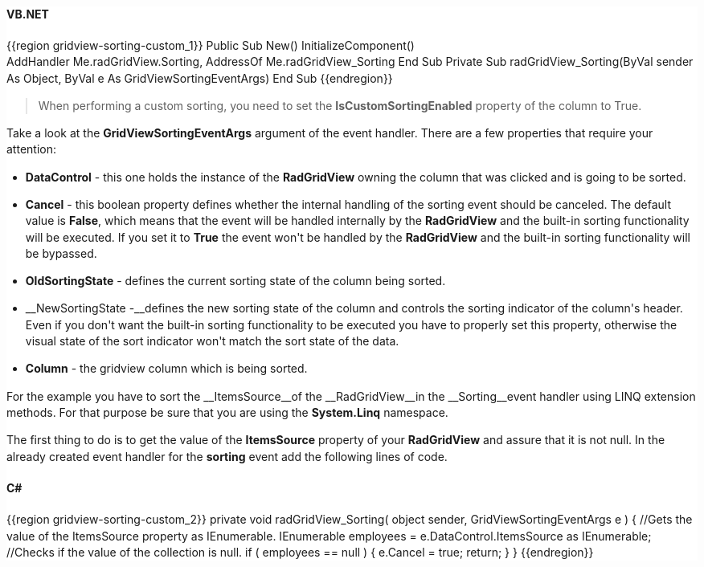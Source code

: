 

#### __VB.NET__

{{region gridview-sorting-custom_1}}
	Public Sub New()
	    InitializeComponent()       
	    AddHandler Me.radGridView.Sorting, AddressOf Me.radGridView_Sorting
	End Sub
	Private Sub radGridView_Sorting(ByVal sender As Object, ByVal e As GridViewSortingEventArgs)
	End Sub
	{{endregion}}



>When performing a custom sorting, you need to set the __IsCustomSortingEnabled__ property of the column to True.
          

Take a look at the __GridViewSortingEventArgs__ argument of the event handler. There are a few properties that require your attention:
        

* __DataControl__ - this one holds the instance of the __RadGridView__ owning the column that was clicked and is going to be sorted.
            

* __Cancel__ - this boolean property defines whether the internal handling of the sorting event should be canceled. The default value is __False__, which means that the event will be handled internally by the __RadGridView__ and the built-in sorting functionality will be executed. If you set it to __True__ the event won't be handled by the __RadGridView__ and the built-in sorting functionality will be bypassed.
            

* __OldSortingState__ - defines the current sorting state of the column being sorted.
            

* __NewSortingState -__defines the new sorting state of the column and controls the sorting indicator of the column's header. Even if you don't want the built-in sorting functionality to be executed you have to properly set this property, otherwise the visual state of the sort indicator won't match the sort state of the data.
            

* __Column__ - the gridview column which is being sorted.
            

For the example you have to sort the __ItemsSource__of the __RadGridView__in the __Sorting__event handler using LINQ extension methods. For that purpose be sure that you are using the __System.Linq__ namespace.
        

The first thing to do is to get the value of the __ItemsSource__ property of your __RadGridView__ and assure that it is not null. In the already created event handler for the __sorting__ event add the following lines of code.
        

#### __C#__

{{region gridview-sorting-custom_2}}
	private void radGridView_Sorting( object sender, GridViewSortingEventArgs e )
	{
	    //Gets the value of the ItemsSource property as IEnumerable.
	    IEnumerable<Employee> employees = e.DataControl.ItemsSource as IEnumerable<Employee>;
	    //Checks if the value of the collection is null.
	    if ( employees == null )
	    {
	        e.Cancel = true;
	        return;
	    }
	}
	{{endregion}}
